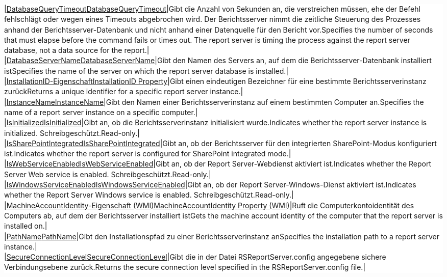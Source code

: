 |[<span data-ttu-id="8becd-119">DatabaseQueryTimeout</span><span class="sxs-lookup"><span data-stu-id="8becd-119">DatabaseQueryTimeout</span></span>](configurationsetting-property-databasequerytimeout.md)|<span data-ttu-id="8becd-120">Gibt die Anzahl von Sekunden an, die verstreichen müssen, ehe der Befehl fehlschlägt oder wegen eines Timeouts abgebrochen wird. Der Berichtsserver nimmt die zeitliche Steuerung des Prozesses anhand der Berichtsserver-Datenbank und nicht anhand einer Datenquelle für den Bericht vor.</span><span class="sxs-lookup"><span data-stu-id="8becd-120">Specifies the number of seconds that must elapse before the command fails or times out. The report server is timing the process against the report server database, not a data source for the report.</span></span>|  
|[<span data-ttu-id="8becd-121">DatabaseServerName</span><span class="sxs-lookup"><span data-stu-id="8becd-121">DatabaseServerName</span></span>](configurationsetting-property-databaseservername.md)|<span data-ttu-id="8becd-122">Gibt den Namen des Servers an, auf dem die Berichtsserver-Datenbank installiert ist</span><span class="sxs-lookup"><span data-stu-id="8becd-122">Specifies the name of the server on which the report server database is installed.</span></span>|  
|[<span data-ttu-id="8becd-123">InstallationID-Eigenschaft</span><span class="sxs-lookup"><span data-stu-id="8becd-123">InstallationID Property</span></span>](configurationsetting-property-installationid.md)|<span data-ttu-id="8becd-124">Gibt einen eindeutigen Bezeichner für eine bestimmte Berichtsserverinstanz zurück</span><span class="sxs-lookup"><span data-stu-id="8becd-124">Returns a unique identifier for a specific report server instance.</span></span>|  
|[<span data-ttu-id="8becd-125">InstanceName</span><span class="sxs-lookup"><span data-stu-id="8becd-125">InstanceName</span></span>](configurationsetting-property-instancename.md)|<span data-ttu-id="8becd-126">Gibt den Namen einer Berichtsserverinstanz auf einem bestimmten Computer an.</span><span class="sxs-lookup"><span data-stu-id="8becd-126">Specifies the name of a report server instance on a specific computer.</span></span>|  
|[<span data-ttu-id="8becd-127">IsInitialized</span><span class="sxs-lookup"><span data-stu-id="8becd-127">IsInitialized</span></span>](configurationsetting-property-isinitialized.md)|<span data-ttu-id="8becd-128">Gibt an, ob die Berichtsserverinstanz initialisiert wurde.</span><span class="sxs-lookup"><span data-stu-id="8becd-128">Indicates whether the report server instance is initialized.</span></span> <span data-ttu-id="8becd-129">Schreibgeschützt.</span><span class="sxs-lookup"><span data-stu-id="8becd-129">Read-only.</span></span>|  
|[<span data-ttu-id="8becd-130">IsSharePointIntegrated</span><span class="sxs-lookup"><span data-stu-id="8becd-130">IsSharePointIntegrated</span></span>](configurationsetting-property-issharepointintegrated.md)|<span data-ttu-id="8becd-131">Gibt an, ob der Berichtsserver für den integrierten SharePoint-Modus konfiguriert ist.</span><span class="sxs-lookup"><span data-stu-id="8becd-131">Indicates whether the report server is configured for SharePoint integrated mode.</span></span>|  
|[<span data-ttu-id="8becd-132">IsWebServiceEnabled</span><span class="sxs-lookup"><span data-stu-id="8becd-132">IsWebServiceEnabled</span></span>](configurationsetting-property-iswebserviceenabled.md)|<span data-ttu-id="8becd-133">Gibt an, ob der Report Server-Webdienst aktiviert ist.</span><span class="sxs-lookup"><span data-stu-id="8becd-133">Indicates whether the Report Server Web service is enabled.</span></span> <span data-ttu-id="8becd-134">Schreibgeschützt.</span><span class="sxs-lookup"><span data-stu-id="8becd-134">Read-only.</span></span>|  
|[<span data-ttu-id="8becd-135">IsWindowsServiceEnabled</span><span class="sxs-lookup"><span data-stu-id="8becd-135">IsWindowsServiceEnabled</span></span>](configurationsetting-property-iswindowsserviceenabled.md)|<span data-ttu-id="8becd-136">Gibt an, ob der Report Server-Windows-Dienst aktiviert ist.</span><span class="sxs-lookup"><span data-stu-id="8becd-136">Indicates whether the Report Server Windows service is enabled.</span></span> <span data-ttu-id="8becd-137">Schreibgeschützt.</span><span class="sxs-lookup"><span data-stu-id="8becd-137">Read-only.</span></span>|  
|[<span data-ttu-id="8becd-138">MachineAccountIdentity-Eigenschaft &#40;WMI&#41;</span><span class="sxs-lookup"><span data-stu-id="8becd-138">MachineAccountIdentity Property &#40;WMI&#41;</span></span>](configurationsetting-property-machineaccountidentity.md)|<span data-ttu-id="8becd-139">Ruft die Computerkontoidentität des Computers ab, auf dem der Berichtsserver installiert ist</span><span class="sxs-lookup"><span data-stu-id="8becd-139">Gets the machine account identity of the computer that the report server is installed on.</span></span>|  
|[<span data-ttu-id="8becd-140">PathName</span><span class="sxs-lookup"><span data-stu-id="8becd-140">PathName</span></span>](configurationsetting-property-pathname.md)|<span data-ttu-id="8becd-141">Gibt den Installationspfad zu einer Berichtsserverinstanz an</span><span class="sxs-lookup"><span data-stu-id="8becd-141">Specifies the installation path to a report server instance.</span></span>|  
|[<span data-ttu-id="8becd-142">SecureConnectionLevel</span><span class="sxs-lookup"><span data-stu-id="8becd-142">SecureConnectionLevel</span></span>](configurationsetting-property-secureconnectionlevel.md)|<span data-ttu-id="8becd-143">Gibt die in der Datei RSReportServer.config angegebene sichere Verbindungsebene zurück.</span><span class="sxs-lookup"><span data-stu-id="8becd-143">Returns the secure connection level specified in the RSReportServer.config file.</span></span>|  